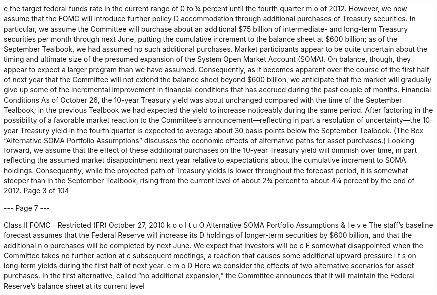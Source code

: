 e
the target federal funds rate in the current range of 0 to ¼ percent until the fourth quarter m
o
of 2012. However, we now assume that the FOMC will introduce further policy D
accommodation through additional purchases of Treasury securities. In particular, we
assume the Committee will purchase about an additional $75 billion of intermediate- and
long-term Treasury securities per month through next June, putting the cumulative
increment to the balance sheet at $600 billion; as of the September Tealbook, we had
assumed no such additional purchases. Market participants appear to be quite uncertain
about the timing and ultimate size of the presumed expansion of the System Open Market
Account (SOMA). On balance, though, they appear to expect a larger program than we
have assumed. Consequently, as it becomes apparent over the course of the first half of
next year that the Committee will not extend the balance sheet beyond $600 billion, we
anticipate that the market will gradually give up some of the incremental improvement in
financial conditions that has accrued during the past couple of months.
Financial Conditions
As of October 26, the 10-year Treasury yield was about unchanged compared
with the time of the September Tealbook; in the previous Tealbook we had expected the
yield to increase noticeably during the same period. After factoring in the possibility of a
favorable market reaction to the Committee’s announcement—reflecting in part a
resolution of uncertainty—the 10-year Treasury yield in the fourth quarter is expected to
average about 30 basis points below the September Tealbook. (The Box “Alternative
SOMA Portfolio Assumptions” discusses the economic effects of alternative paths for
asset purchases.)
Looking forward, we assume that the effect of these additional purchases on the
10-year Treasury yield will diminish over time, in part reflecting the assumed market
disappointment next year relative to expectations about the cumulative increment to
SOMA holdings. Consequently, while the projected path of Treasury yields is lower
throughout the forecast period, it is somewhat steeper than in the September Tealbook,
rising from the current level of about 2¾ percent to about 4¼ percent by the end of 2012.
Page 3 of 104

--- Page 7 ---

Class II FOMC - Restricted (FR) October 27, 2010
k
o
o
l
t
u
O
Alternative SOMA Portfolio Assumptions
&
l
e
v
e The staff’s baseline forecast assumes that the Federal Reserve will increase its
D
holdings of longer‐term securities by $600 billion, and that the additional
n
o purchases will be completed by next June. We expect that investors will be
c
E somewhat disappointed when the Committee takes no further action at
c subsequent meetings, a reaction that causes some additional upward pressure
i
t
s on long‐term yields during the first half of next year.
e
m
o
D Here we consider the effects of two alternative scenarios for asset purchases. In
the first alternative, called “no additional expansion,” the Committee announces
that it will maintain the Federal Reserve’s balance sheet at its current level
